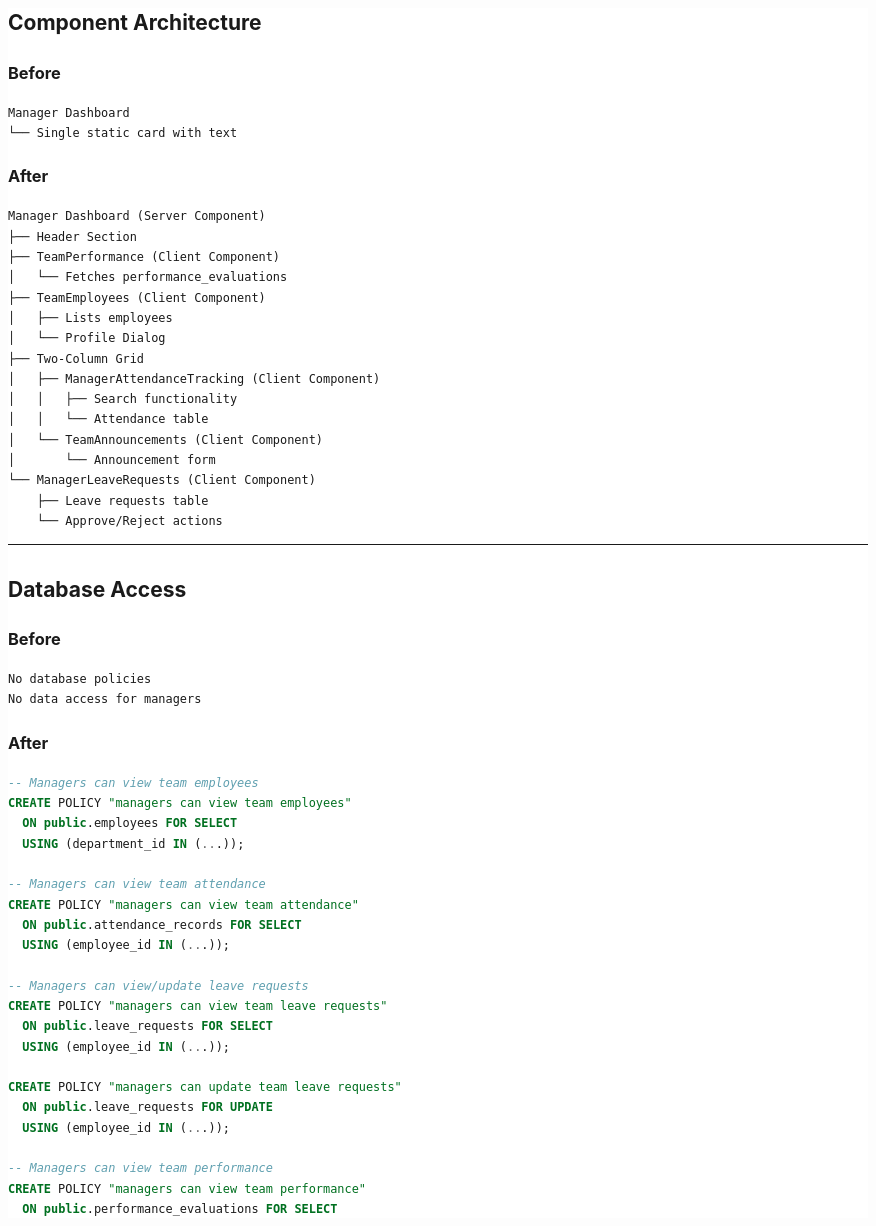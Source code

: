 
## Component Architecture

### Before
```
Manager Dashboard
└── Single static card with text
```

### After
```
Manager Dashboard (Server Component)
├── Header Section
├── TeamPerformance (Client Component)
│   └── Fetches performance_evaluations
├── TeamEmployees (Client Component)
│   ├── Lists employees
│   └── Profile Dialog
├── Two-Column Grid
│   ├── ManagerAttendanceTracking (Client Component)
│   │   ├── Search functionality
│   │   └── Attendance table
│   └── TeamAnnouncements (Client Component)
│       └── Announcement form
└── ManagerLeaveRequests (Client Component)
    ├── Leave requests table
    └── Approve/Reject actions
```

---

## Database Access

### Before
```
No database policies
No data access for managers
```

### After
```sql
-- Managers can view team employees
CREATE POLICY "managers can view team employees"
  ON public.employees FOR SELECT
  USING (department_id IN (...));

-- Managers can view team attendance
CREATE POLICY "managers can view team attendance"
  ON public.attendance_records FOR SELECT
  USING (employee_id IN (...));

-- Managers can view/update leave requests
CREATE POLICY "managers can view team leave requests"
  ON public.leave_requests FOR SELECT
  USING (employee_id IN (...));

CREATE POLICY "managers can update team leave requests"
  ON public.leave_requests FOR UPDATE
  USING (employee_id IN (...));

-- Managers can view team performance
CREATE POLICY "managers can view team performance"
  ON public.performance_evaluations FOR SELECT
```